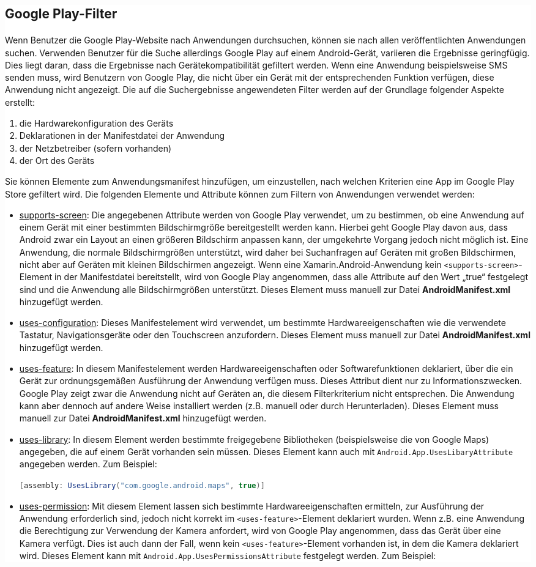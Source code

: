 
## <a name="google-play-filters"></a>Google Play-Filter

Wenn Benutzer die Google Play-Website nach Anwendungen durchsuchen, können sie nach allen veröffentlichten Anwendungen suchen. Verwenden Benutzer für die Suche allerdings Google Play auf einem Android-Gerät, variieren die Ergebnisse geringfügig. Dies liegt daran, dass die Ergebnisse nach Gerätekompatibilität gefiltert werden. Wenn eine Anwendung beispielsweise SMS senden muss, wird Benutzern von Google Play, die nicht über ein Gerät mit der entsprechenden Funktion verfügen, diese Anwendung nicht angezeigt. Die auf die Suchergebnisse angewendeten Filter werden auf der Grundlage folgender Aspekte erstellt:

1.  die Hardwarekonfiguration des Geräts
2.  Deklarationen in der Manifestdatei der Anwendung
3.  der Netzbetreiber (sofern vorhanden)
4.  der Ort des Geräts

Sie können Elemente zum Anwendungsmanifest hinzufügen, um einzustellen, nach welchen Kriterien eine App im Google Play Store gefiltert wird. Die folgenden Elemente und Attribute können zum Filtern von Anwendungen verwendet werden:

-   [supports-screen](http://developer.android.com/guide/topics/manifest/supports-screens-element.html): Die angegebenen Attribute werden von Google Play verwendet, um zu bestimmen, ob eine Anwendung auf einem Gerät mit einer bestimmten Bildschirmgröße bereitgestellt werden kann. 
    Hierbei geht Google Play davon aus, dass Android zwar ein Layout an einen größeren Bildschirm anpassen kann, der umgekehrte Vorgang jedoch nicht möglich ist. Eine Anwendung, die normale Bildschirmgrößen unterstützt, wird daher bei Suchanfragen auf Geräten mit großen Bildschirmen, nicht aber auf Geräten mit kleinen Bildschirmen angezeigt. Wenn eine Xamarin.Android-Anwendung kein `<supports-screen>`-Element in der Manifestdatei bereitstellt, wird von Google Play angenommen, dass alle Attribute auf den Wert „true“ festgelegt sind und die Anwendung alle Bildschirmgrößen unterstützt. Dieses Element muss manuell zur Datei **AndroidManifest.xml** hinzugefügt werden. 

-   [uses-configuration](http://developer.android.com/guide/topics/manifest/uses-configuration-element.html): Dieses Manifestelement wird verwendet, um bestimmte Hardwareeigenschaften wie die verwendete Tastatur, Navigationsgeräte oder den Touchscreen anzufordern. Dieses Element muss manuell zur Datei **AndroidManifest.xml** hinzugefügt werden. 

-   [uses-feature](http://developer.android.com/guide/topics/manifest/uses-feature-element.html): In diesem Manifestelement werden Hardwareeigenschaften oder Softwarefunktionen deklariert, über die ein Gerät zur ordnungsgemäßen Ausführung der Anwendung verfügen muss. Dieses Attribut dient nur zu Informationszwecken. Google Play zeigt zwar die Anwendung nicht auf Geräten an, die diesem Filterkriterium nicht entsprechen. Die Anwendung kann aber dennoch auf andere Weise installiert werden (z.B. manuell oder durch Herunterladen). Dieses Element muss manuell zur Datei **AndroidManifest.xml** hinzugefügt werden. 

-   [uses-library](http://developer.android.com/guide/topics/manifest/uses-library-element.html): In diesem Element werden bestimmte freigegebene Bibliotheken (beispielsweise die von Google Maps) angegeben, die auf einem Gerät vorhanden sein müssen. Dieses Element kann auch mit `Android.App.UsesLibaryAttribute` angegeben werden. Zum Beispiel: 

    ```csharp
    [assembly: UsesLibrary("com.google.android.maps", true)]
    ```

-   [uses-permission](http://developer.android.com/guide/topics/manifest/uses-permission-element.html): Mit diesem Element lassen sich bestimmte Hardwareeigenschaften ermitteln, zur Ausführung der Anwendung erforderlich sind, jedoch nicht korrekt im `<uses-feature>`-Element deklariert wurden. Wenn z.B. eine Anwendung die Berechtigung zur Verwendung der Kamera anfordert, wird von Google Play angenommen, dass das Gerät über eine Kamera verfügt. Dies ist auch dann der Fall, wenn kein `<uses-feature>`-Element vorhanden ist, in dem die Kamera deklariert wird. Dieses Element kann mit `Android.App.UsesPermissionsAttribute` festgelegt werden. Zum Beispiel: 
